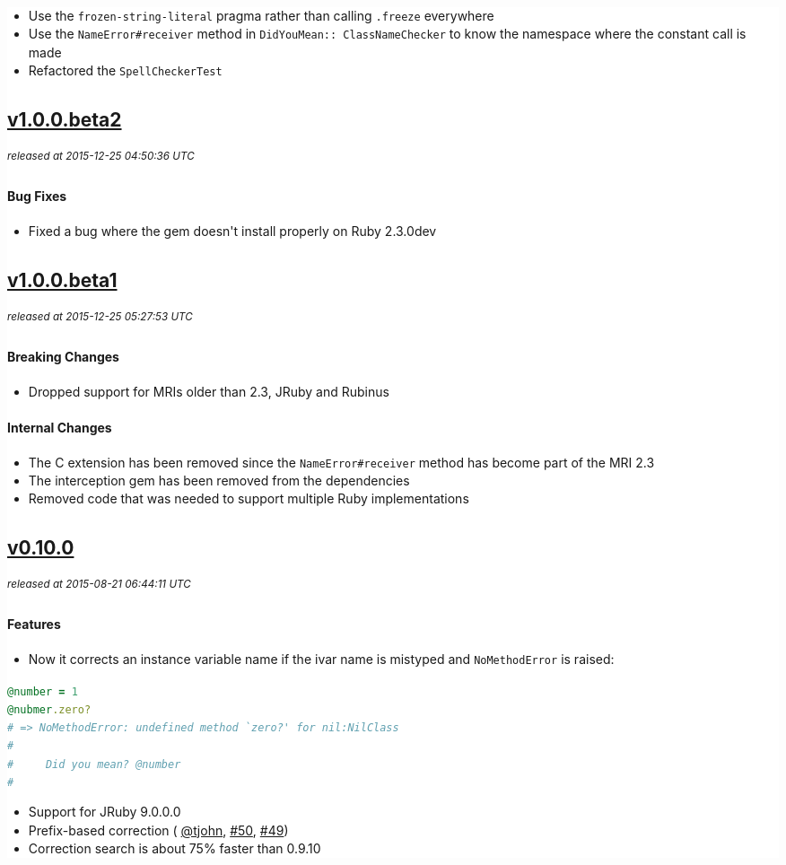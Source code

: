 - Use the `frozen-string-literal` pragma rather than calling `.freeze` everywhere
- Use the `NameError#receiver` method in `DidYouMean:: ClassNameChecker` to know the namespace where the constant call is made
- Refactored the `SpellCheckerTest`

## [v1.0.0.beta2](https://github.com/ruby/did_you_mean/tree/v1.0.0.beta2)

_<sup>released at 2015-12-25 04:50:36 UTC</sup>_

#### Bug Fixes

- Fixed a bug where the gem doesn't install properly on Ruby 2.3.0dev

## [v1.0.0.beta1](https://github.com/ruby/did_you_mean/tree/v1.0.0.beta1)

_<sup>released at 2015-12-25 05:27:53 UTC</sup>_

#### Breaking Changes

- Dropped support for MRIs older than 2.3, JRuby and Rubinus

#### Internal Changes

- The C extension has been removed since the `NameError#receiver` method has become part of the MRI 2.3
- The interception gem has been removed from the dependencies
- Removed code that was needed to support multiple Ruby implementations

## [v0.10.0](https://github.com/ruby/did_you_mean/tree/v0.10.0)

_<sup>released at 2015-08-21 06:44:11 UTC</sup>_

#### Features

- Now it corrects an instance variable name if the ivar name is mistyped and `NoMethodError` is raised:

```ruby
@number = 1
@nubmer.zero?
# => NoMethodError: undefined method `zero?' for nil:NilClass
#
#     Did you mean? @number
#
```

- Support for JRuby 9.0.0.0
- Prefix-based correction ( [@tjohn](https://github.com/tjohn), [#50](https://github.com/ruby/did_you_mean/issues/50 "Match start of method name"), [#49](https://github.com/ruby/did_you_mean/issues/49 "Use Jaro distance instead of Jaro-Winkler distance"))
- Correction search is about 75% faster than 0.9.10
